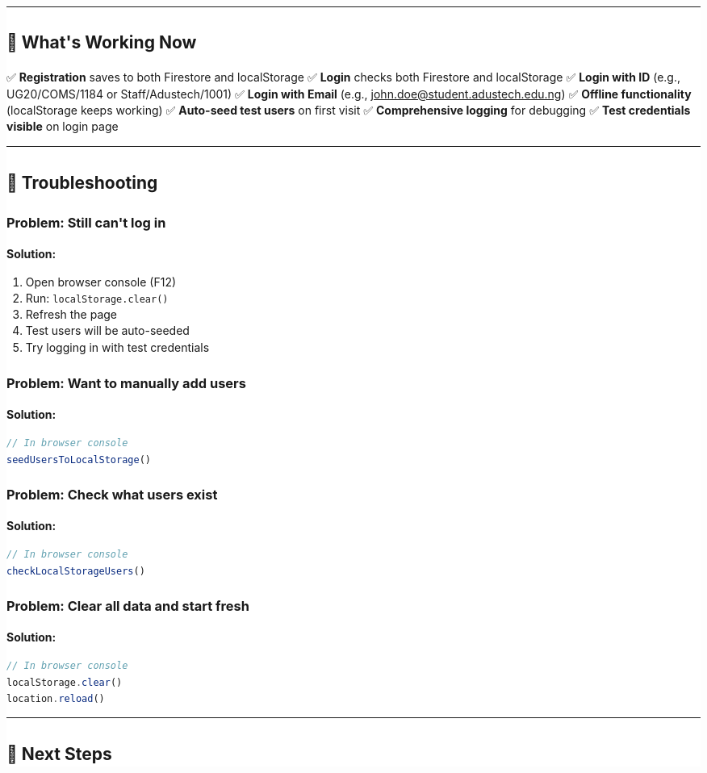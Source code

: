 
---

## 🎯 What's Working Now

✅ **Registration** saves to both Firestore and localStorage
✅ **Login** checks both Firestore and localStorage
✅ **Login with ID** (e.g., UG20/COMS/1184 or Staff/Adustech/1001)
✅ **Login with Email** (e.g., john.doe@student.adustech.edu.ng)
✅ **Offline functionality** (localStorage keeps working)
✅ **Auto-seed test users** on first visit
✅ **Comprehensive logging** for debugging
✅ **Test credentials visible** on login page

---

## 🐛 Troubleshooting

### Problem: Still can't log in
**Solution:**
1. Open browser console (F12)
2. Run: `localStorage.clear()`
3. Refresh the page
4. Test users will be auto-seeded
5. Try logging in with test credentials

### Problem: Want to manually add users
**Solution:**
```javascript
// In browser console
seedUsersToLocalStorage()
```

### Problem: Check what users exist
**Solution:**
```javascript
// In browser console
checkLocalStorageUsers()
```

### Problem: Clear all data and start fresh
**Solution:**
```javascript
// In browser console
localStorage.clear()
location.reload()
```

---

## 📝 Next Steps

